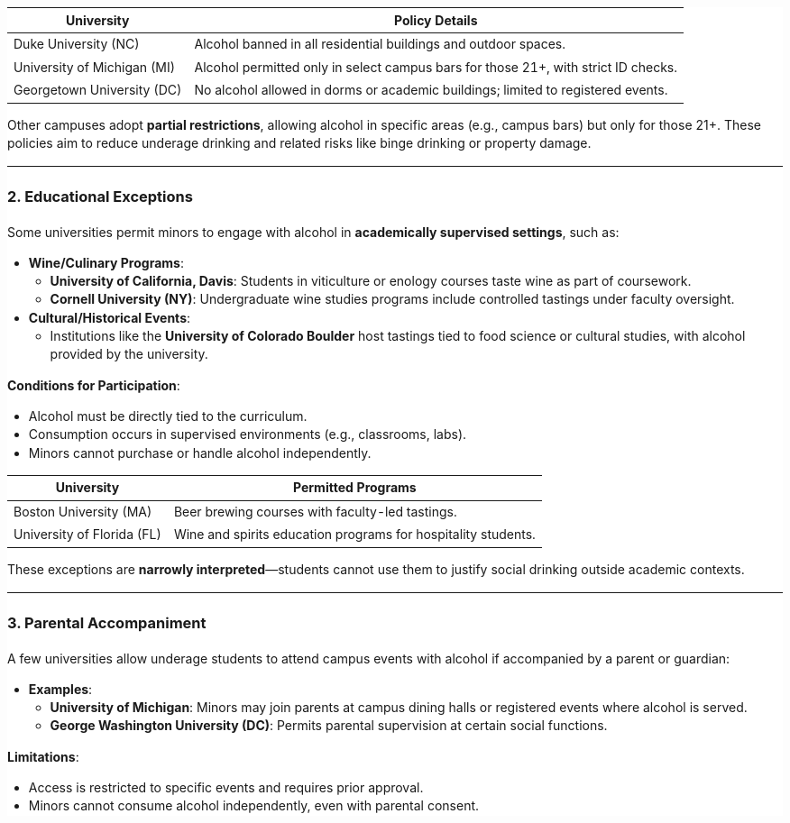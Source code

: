 | **University**               | **Policy Details**                                                                 |  
|------------------------------|-----------------------------------------------------------------------------------|  
| Duke University (NC)          | Alcohol banned in all residential buildings and outdoor spaces.                   |  
| University of Michigan (MI)   | Alcohol permitted only in select campus bars for those 21+, with strict ID checks.|  
| Georgetown University (DC)    | No alcohol allowed in dorms or academic buildings; limited to registered events.  |  

Other campuses adopt **partial restrictions**, allowing alcohol in specific areas (e.g., campus bars) but only for those 21+. These policies aim to reduce underage drinking and related risks like binge drinking or property damage.  

---

### **2. Educational Exceptions**  
Some universities permit minors to engage with alcohol in **academically supervised settings**, such as:  
- **Wine/Culinary Programs**:  
  - **University of California, Davis**: Students in viticulture or enology courses taste wine as part of coursework.  
  - **Cornell University (NY)**: Undergraduate wine studies programs include controlled tastings under faculty oversight.  
- **Cultural/Historical Events**:  
  - Institutions like the **University of Colorado Boulder** host tastings tied to food science or cultural studies, with alcohol provided by the university.  

**Conditions for Participation**:  
- Alcohol must be directly tied to the curriculum.  
- Consumption occurs in supervised environments (e.g., classrooms, labs).  
- Minors cannot purchase or handle alcohol independently.  

| **University**               | **Permitted Programs**                                                                 |  
|------------------------------|---------------------------------------------------------------------------------------|  
| Boston University (MA)        | Beer brewing courses with faculty-led tastings.                                        |  
| University of Florida (FL)    | Wine and spirits education programs for hospitality students.                          |  

These exceptions are **narrowly interpreted**—students cannot use them to justify social drinking outside academic contexts.  

---

### **3. Parental Accompaniment**  
A few universities allow underage students to attend campus events with alcohol if accompanied by a parent or guardian:  
- **Examples**:  
  - **University of Michigan**: Minors may join parents at campus dining halls or registered events where alcohol is served.  
  - **George Washington University (DC)**: Permits parental supervision at certain social functions.  

**Limitations**:  
- Access is restricted to specific events and requires prior approval.  
- Minors cannot consume alcohol independently, even with parental consent.  
